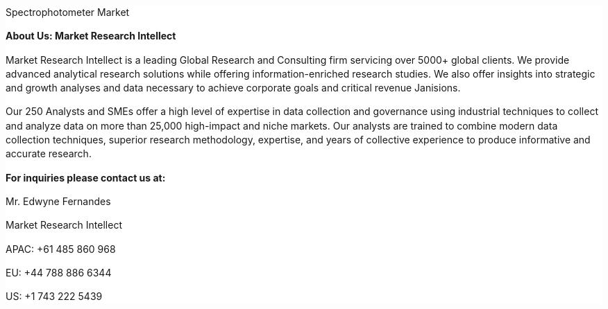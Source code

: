 Spectrophotometer Market</a></span></p><p><strong><span class="font-[700]">About Us: Market Research Intellect</span></strong></p><p><span class="">Market Research Intellect is a leading Global Research and Consulting firm servicing over 5000+ global clients. We provide advanced analytical research solutions while offering information-enriched research studies.&nbsp;</span>We also offer insights into strategic and growth analyses and data necessary to achieve corporate goals and critical revenue Janisions.</p><p><span class="">Our 250 Analysts and SMEs offer a high level of expertise in data collection and governance using industrial techniques to collect and analyze data on more than 25,000 high-impact and niche markets. Our analysts are trained to combine modern data collection techniques, superior research methodology, expertise, and years of collective experience to produce informative and accurate research.</span></p><p><strong>For inquiries please contact us at:</strong></p><p>Mr. Edwyne Fernandes</p><p>Market Research Intellect</p><p>APAC: +61 485 860 968</p><p>EU: +44 788 886 6344</p><p>US: +1 743 222 5439</p>
